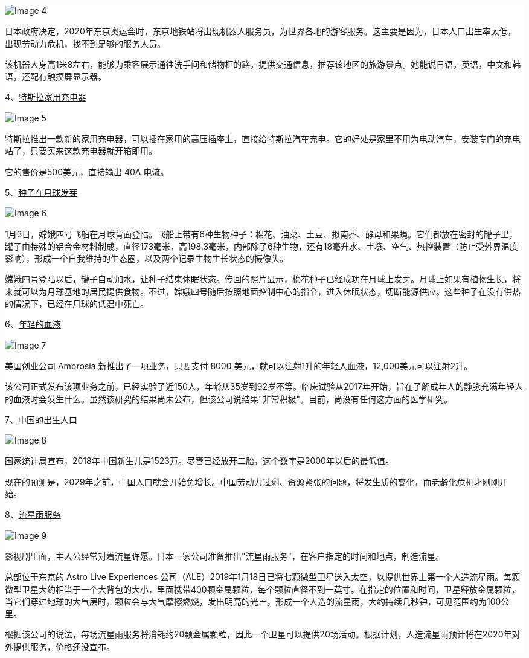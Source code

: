 ![Image 4](https://www.wangbase.com/blogimg/asset/201901/bg2019020104.jpg)

日本政府决定，2020年东京奥运会时，东京地铁站将出现机器人服务员，为世界各地的游客服务。这主要是因为，日本人口出生率太低，出现劳动力危机，找不到足够的服务人员。

该机器人身高1米8左右，能够为乘客展示通往洗手间和储物柜的路，提供交通信息，推荐该地区的旅游景点。她能说日语，英语，中文和韩语，还配有触摸屏显示器。

4、[特斯拉家用充电器](https://techcrunch.com/2019/01/16/tesla-unveils-first-home-charging-station-that-can-be-plugged-into-a-wall-outlet/)

![Image 5](https://www.wangbase.com/blogimg/asset/201901/bg2019020105.jpg)

特斯拉推出一款新的家用充电器，可以插在家用的高压插座上，直接给特斯拉汽车充电。它的好处是家里不用为电动汽车，安装专门的充电站了，只要买来这款充电器就开箱即用。

它的售价是500美元，直接输出 40A 电流。

5、[种子在月球发芽](http://www.xinhuanet.com/politics/2019-01/15/c_1123994047.htm)

![Image 6](https://www.wangbase.com/blogimg/asset/201901/bg2019020106.jpg)

1月3日，嫦娥四号飞船在月球背面登陆。飞船上带有6种生物种子：棉花、油菜、土豆、拟南芥、酵母和果蝇。它们都放在密封的罐子里，罐子由特殊的铝合金材料制成，直径173毫米，高198.3毫米，内部除了6种生物，还有18毫升水、土壤、空气、热控装置（防止受外界温度影响），形成一个自我维持的生态圈，以及两个记录生物生长状态的摄像头。

嫦娥四号登陆以后，罐子自动加水，让种子结束休眠状态。传回的照片显示，棉花种子已经成功在月球上发芽。月球上如果有植物生长，将来就可以为月球基地的居民提供食物。不过，嫦娥四号随后按照地面控制中心的指令，进入休眠状态，切断能源供应。这些种子在没有供热的情况下，已经在月球的低温中[死亡](https://mil.news.sina.com.cn/china/2019-01-18/doc-ihqfskcn8141255.shtml)。

6、[年轻的血液](https://www.businessinsider.com/young-blood-transfusions-open-accepting-paypal-payments-cities-ambrosia-2019-1)

![Image 7](https://www.wangbase.com/blogimg/asset/201901/bg2019020107.jpg)

美国创业公司 Ambrosia 新推出了一项业务，只要支付 8000 美元，就可以注射1升的年轻人血液，12,000美元可以注射2升。

该公司正式发布该项业务之前，已经实验了近150人，年龄从35岁到92岁不等。临床试验从2017年开始，旨在了解成年人的静脉充满年轻人的血液时会发生什么。虽然该研究的结果尚未公布，但该公司说结果"非常积极"。目前，尚没有任何这方面的医学研究。

7、[中国的出生人口](https://www.bloomberg.com/news/articles/2019-01-03/china-debate-over-shrinking-birth-rate-highlights-growth-concern)

![Image 8](https://www.wangbase.com/blogimg/asset/201901/bg2019020108.jpg)

国家统计局宣布，2018年中国新生儿是1523万。尽管已经放开二胎，这个数字是2000年以后的最低值。

现在的预测是，2029年之前，中国人口就会开始负增长。中国劳动力过剩、资源紧张的问题，将发生质的变化，而老龄化危机才刚刚开始。

8、[流星雨服务](https://www.v3.co.uk/v3-uk/news/3069575/japanese-firm-sends-micro-satellites-into-space-to-deliver-artificial-meteor-showers-on-demand)

![Image 9](https://www.wangbase.com/blogimg/asset/201901/bg2019020109.jpg)

影视剧里面，主人公经常对着流星许愿。日本一家公司准备推出"流星雨服务"，在客户指定的时间和地点，制造流星。

总部位于东京的 Astro Live Experiences 公司（ALE）2019年1月18日已将七颗微型卫星送入太空，以提供世界上第一个人造流星雨。每颗微型卫星大约相当于一个大背包的大小，里面携带400颗金属颗粒，每个颗粒直径不到一英寸。在指定的位置和时间，卫星释放金属颗粒，当它们穿过地球的大气层时，颗粒会与大气摩擦燃烧，发出明亮的光芒，形成一个人造的流星雨，大约持续几秒钟，可见范围约为100公里。

根据该公司的说法，每场流星雨服务将消耗约20颗金属颗粒，因此一个卫星可以提供20场活动。根据计划，人造流星雨预计将在2020年对外提供服务，价格还没宣布。
